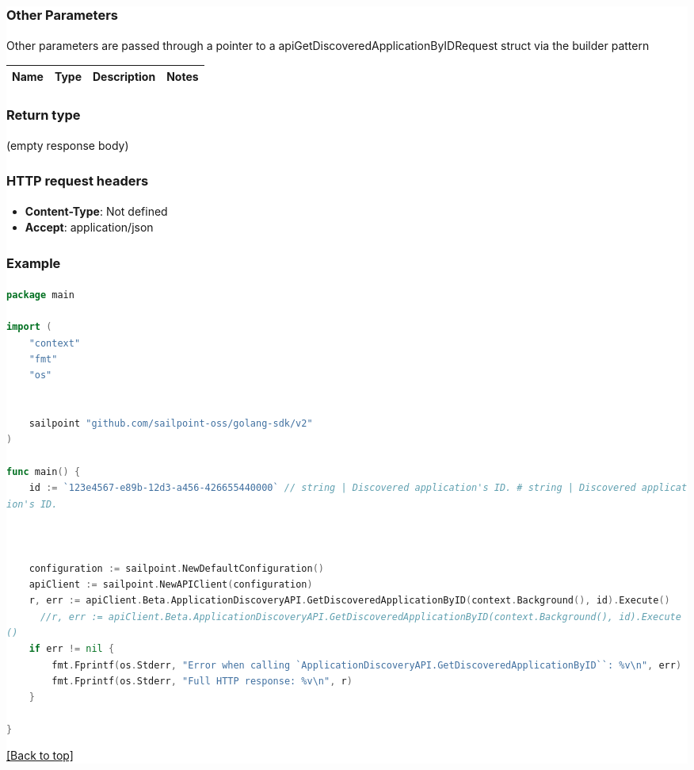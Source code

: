 ### Other Parameters

Other parameters are passed through a pointer to a apiGetDiscoveredApplicationByIDRequest struct via the builder pattern

| Name | Type | Description | Notes |
| ---- | ---- | ----------- | ----- |

### Return type

(empty response body)

### HTTP request headers

- **Content-Type**: Not defined
- **Accept**: application/json

### Example

```go
package main

import (
	"context"
	"fmt"
	"os"


	sailpoint "github.com/sailpoint-oss/golang-sdk/v2"
)

func main() {
    id := `123e4567-e89b-12d3-a456-426655440000` // string | Discovered application's ID. # string | Discovered application's ID.



    configuration := sailpoint.NewDefaultConfiguration()
    apiClient := sailpoint.NewAPIClient(configuration)
    r, err := apiClient.Beta.ApplicationDiscoveryAPI.GetDiscoveredApplicationByID(context.Background(), id).Execute()
	  //r, err := apiClient.Beta.ApplicationDiscoveryAPI.GetDiscoveredApplicationByID(context.Background(), id).Execute()
    if err != nil {
	    fmt.Fprintf(os.Stderr, "Error when calling `ApplicationDiscoveryAPI.GetDiscoveredApplicationByID``: %v\n", err)
	    fmt.Fprintf(os.Stderr, "Full HTTP response: %v\n", r)
    }

}
```

[[Back to top]](#)
